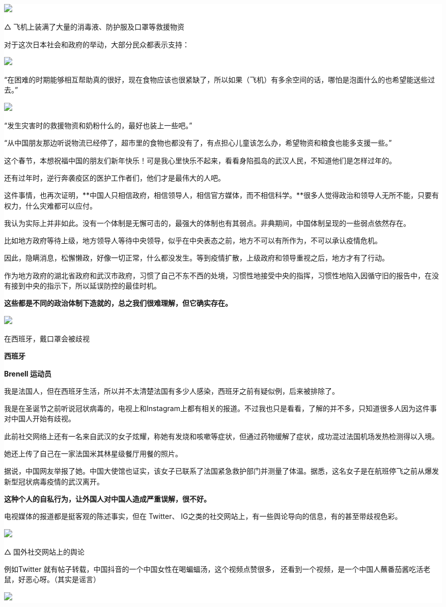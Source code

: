 ![](https://res.cloudinary.com/dqvsulqdb/image/upload/v1580995650/j5oci9rbyqe4hbscgkoz.jpg)

△ 飞机上装满了大量的消毒液、防护服及口罩等救援物资

对于这次日本社会和政府的举动，大部分民众都表示支持：

![](https://res.cloudinary.com/dqvsulqdb/image/upload/v1580995651/xwol14yz5yhgwjyeu4rs.jpg)

“在困难的时期能够相互帮助真的很好，现在食物应该也很紧缺了，所以如果（飞机）有多余空间的话，哪怕是泡面什么的也希望能送些过去。”

![](https://res.cloudinary.com/dqvsulqdb/image/upload/v1580995652/v3k7bdrjonyyn701fgwl.jpg)

“发生灾害时的救援物资和奶粉什么的，最好也装上一些吧。”

“从中国朋友那边听说物流已经停了，超市里的食物也都没有了，有点担心儿童该怎么办，希望物资和粮食也能多支援一些。”

这个春节，本想祝福中国的朋友们新年快乐！可是我心里快乐不起来，看看身陷孤岛的武汉人民，不知道他们是怎样过年的。

还有过年时，逆行奔袭疫区的医护工作者们，他们才是最伟大的人吧。

这件事情，也再次证明，**中国人只相信政府，相信领导人，相信官方媒体，而不相信科学。**很多人觉得政治和领导人无所不能，只要有权力，什么灾难都可以应付。

我认为实际上并非如此。没有一个体制是无懈可击的，最强大的体制也有其弱点。非典期间，中国体制呈现的一些弱点依然存在。

比如地方政府等待上级，地方领导人等待中央领导，似乎在中央表态之前，地方不可以有所作为，不可以承认疫情危机。

因此，隐瞒消息，松懈懒政，好像一切正常，什么都没发生。等到疫情扩散，上级政府和领导重视之后，地方才有了行动。

作为地方政府的湖北省政府和武汉市政府，习惯了自己不东不西的处境，习惯性地接受中央的指挥，习惯性地陷入因循守旧的报告中，在没有接到中央的指示下，所以延误防控的最佳时机。

**这些都是不同的政治体制下造就的，总之我们很难理解，但它确实存在。**

![](https://res.cloudinary.com/dqvsulqdb/image/upload/v1580995653/nbercckrnxma4wyzvebu.jpg)

在西班牙，戴口罩会被歧视

**西班牙**

**Brenell 运动员**

我是法国人，但在西班牙生活，所以并不太清楚法国有多少人感染，西班牙之前有疑似例，后来被排除了。

我是在圣诞节之前听说冠状病毒的，电视上和Instagram上都有相关的报道。不过我也只是看看，了解的并不多，只知道很多人因为这件事对中国人开始有歧视。

此前社交网络上还有一名来自武汉的女子炫耀，称她有发烧和咳嗽等症状，但通过药物缓解了症状，成功混过法国机场发热检测得以入境。

她还上传了自己在一家法国米其林星级餐厅用餐的照片。

据说，中国网友举报了她。中国大使馆也证实，该女子已联系了法国紧急救护部门并测量了体温。据悉，这名女子是在航班停飞之前从爆发新型冠状病毒疫情的武汉离开。

**这种个人的自私行为，让外国人对中国人造成严重误解，很不好。**

电视媒体的报道都是挺客观的陈述事实，但在 Twitter、 IG之类的社交网站上，有一些舆论导向的信息，有的甚至带歧视色彩。

![](https://res.cloudinary.com/dqvsulqdb/image/upload/v1580995654/to6olgf3k68eouocn7wl.jpg)

△ 国外社交网站上的舆论

例如Twitter 就有帖子转载，中国抖音的一个中国女性在喝蝙蝠汤，这个视频点赞很多， 还看到一个视频，是一个中国人蘸番茄酱吃活老鼠，好恶心呀。（其实是谣言）  

![](https://res.cloudinary.com/dqvsulqdb/image/upload/v1580995655/j26ki2tfrlndyrrr2i0h.jpg)
